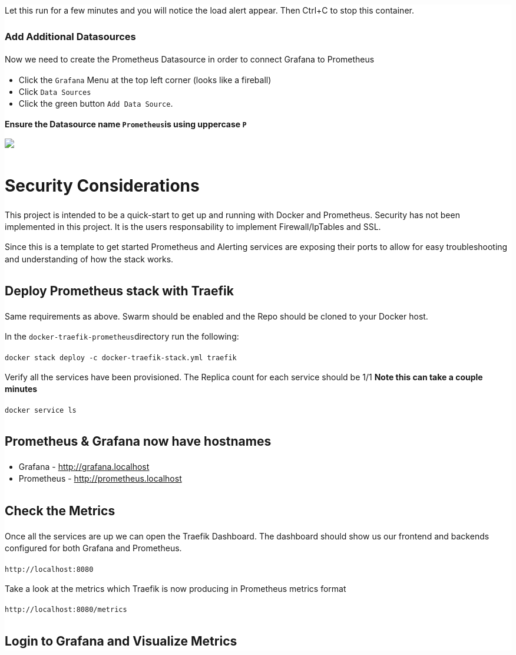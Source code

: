 Let this run for a few minutes and you will notice the load alert appear. Then Ctrl+C to stop this container.

### Add Additional Datasources

Now we need to create the Prometheus Datasource in order to connect Grafana to Prometheus

- Click the `Grafana` Menu at the top left corner (looks like a fireball)
- Click `Data Sources`
- Click the green button `Add Data Source`.

**Ensure the Datasource name `Prometheus`is using uppercase `P`**

<img src="https://raw.githubusercontent.com/vegasbrianc/prometheus/master/images/Add_Data_Source.png" width="400" heighth="400">

# Security Considerations

This project is intended to be a quick-start to get up and running with Docker and Prometheus. Security has not been implemented in this project. It is the users responsability to implement Firewall/IpTables and SSL.

Since this is a template to get started Prometheus and Alerting services are exposing their ports to allow for easy troubleshooting and understanding of how the stack works.

## Deploy Prometheus stack with Traefik

Same requirements as above. Swarm should be enabled and the Repo should be cloned to your Docker host.

In the `docker-traefik-prometheus`directory run the following:

    docker stack deploy -c docker-traefik-stack.yml traefik

Verify all the services have been provisioned. The Replica count for each service should be 1/1
**Note this can take a couple minutes**

    docker service ls

## Prometheus & Grafana now have hostnames

- Grafana - http://grafana.localhost
- Prometheus - http://prometheus.localhost

## Check the Metrics

Once all the services are up we can open the Traefik Dashboard. The dashboard should show us our frontend and backends configured for both Grafana and Prometheus.

    http://localhost:8080

Take a look at the metrics which Traefik is now producing in Prometheus metrics format

    http://localhost:8080/metrics

## Login to Grafana and Visualize Metrics
